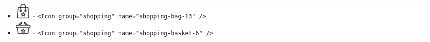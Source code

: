  - <img src="./shopping/091-shopping-bag-13.png" height="30" width="30" /> - `<Icon group="shopping" name="shopping-bag-13" />`
 - <img src="./shopping/092-shopping-basket-6.png" height="30" width="30" /> - `<Icon group="shopping" name="shopping-basket-6" />`